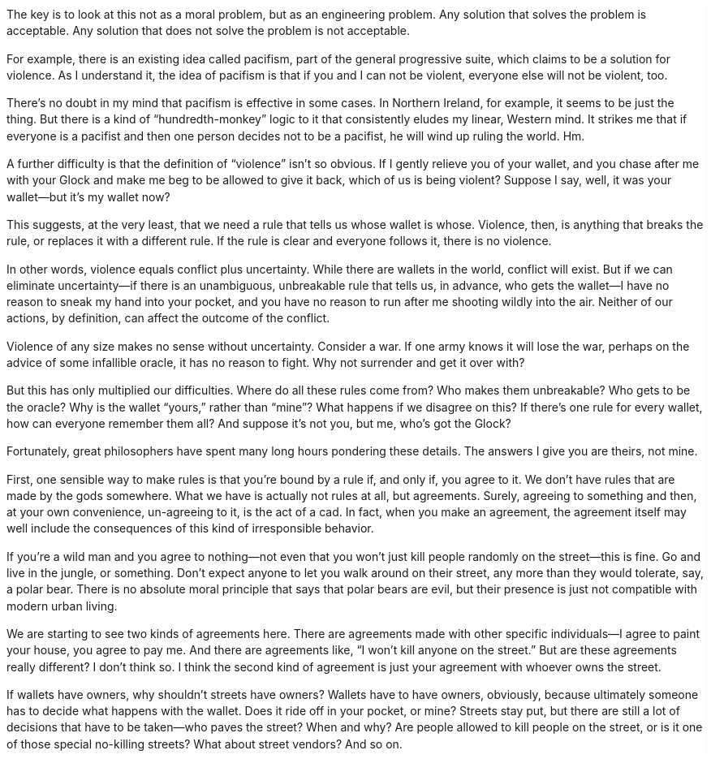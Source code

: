 The key is to look at this not as a moral problem, but as an engineering problem. Any solution that solves the problem is acceptable. Any solution that does not solve the problem is not acceptable.

For example, there is an existing idea called pacifism, part of the general progressive suite, which claims to be a solution for violence. As I understand it, the idea of pacifism is that if you and I can not be violent, everyone else will not be violent, too.

There’s no doubt in my mind that pacifism is effective in some cases. In Northern Ireland, for example, it seems to be just the thing. But there is a kind of “hundredth-monkey” logic to it that consistently eludes my linear, Western mind. It strikes me that if everyone is a pacifist and then one person decides not to be a pacifist, he will wind up ruling the world. Hm.

A further difficulty is that the definition of “violence” isn’t so obvious. If I gently relieve you of your wallet, and you chase after me with your Glock and make me beg to be allowed to give it back, which of us is being violent? Suppose I say, well, it was your wallet—but it’s my wallet now?

This suggests, at the very least, that we need a rule that tells us whose wallet is whose. Violence, then, is anything that breaks the rule, or replaces it with a different rule. If the rule is clear and everyone follows it, there is no violence.

In other words, violence equals conflict plus uncertainty. While there are wallets in the world, conflict will exist. But if we can eliminate uncertainty—if there is an unambiguous, unbreakable rule that tells us, in advance, who gets the wallet—I have no reason to sneak my hand into your pocket, and you have no reason to run after me shooting wildly into the air. Neither of our actions, by definition, can affect the outcome of the conflict.

Violence of any size makes no sense without uncertainty. Consider a war. If one army knows it will lose the war, perhaps on the advice of some infallible oracle, it has no reason to fight. Why not surrender and get it over with?

But this has only multiplied our difficulties. Where do all these rules come from? Who makes them unbreakable? Who gets to be the oracle? Why is the wallet “yours,” rather than “mine”? What happens if we disagree on this? If there’s one rule for every wallet, how can everyone remember them all? And suppose it’s not you, but me, who’s got the Glock?

Fortunately, great philosophers have spent many long hours pondering these details. The answers I give you are theirs, not mine.

First, one sensible way to make rules is that you’re bound by a rule if, and only if, you agree to it. We don’t have rules that are made by the gods somewhere. What we have is actually not rules at all, but agreements. Surely, agreeing to something and then, at your own convenience, un-agreeing to it, is the act of a cad. In fact, when you make an agreement, the agreement itself may well include the consequences of this kind of irresponsible behavior.

If you’re a wild man and you agree to nothing—not even that you won’t just kill people randomly on the street—this is fine. Go and live in the jungle, or something. Don’t expect anyone to let you walk around on their street, any more than they would tolerate, say, a polar bear. There is no absolute moral principle that says that polar bears are evil, but their presence is just not compatible with modern urban living.

We are starting to see two kinds of agreements here. There are agreements made with other specific individuals—I agree to paint your house, you agree to pay me. And there are agreements like, “I won’t kill anyone on the street.” But are these agreements really different? I don’t think so. I think the second kind of agreement is just your agreement with whoever owns the street.

If wallets have owners, why shouldn’t streets have owners? Wallets have to have owners, obviously, because ultimately someone has to decide what happens with the wallet. Does it ride off in your pocket, or mine? Streets stay put, but there are still a lot of decisions that have to be taken—who paves the street? When and why? Are people allowed to kill people on the street, or is it one of those special no-killing streets? What about street vendors? And so on.
